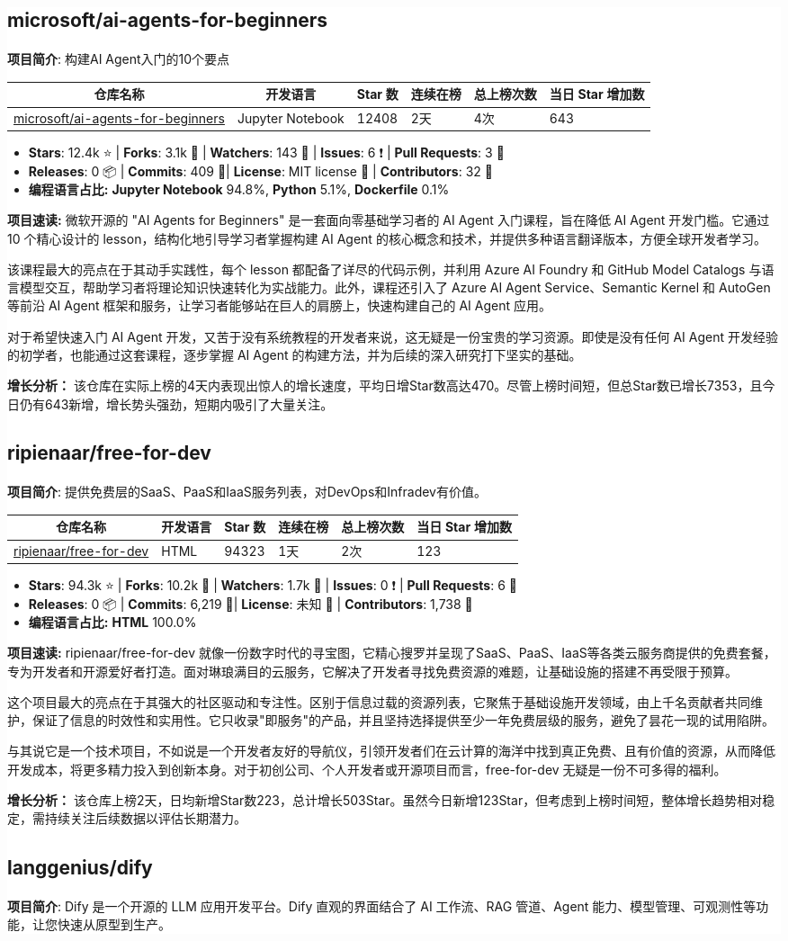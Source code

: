 ## microsoft/ai-agents-for-beginners

**项目简介**: 构建AI Agent入门的10个要点

| 仓库名称  | 开发语言 | Star 数 | 连续在榜 | 总上榜次数 | 当日 Star 增加数 |
| -------  | ------- | ------- | -------- | ---------- | --------------- |
| [microsoft/ai-agents-for-beginners](https://github.com/microsoft/ai-agents-for-beginners)  | Jupyter Notebook | 12408 | 2天 | 4次 | 643 |

- **Stars**: 12.4k ⭐ | **Forks**: 3.1k 🔄 | **Watchers**: 143 👀 | **Issues**: 6 ❗ | **Pull Requests**: 3 🔀
- **Releases**: 0 📦 | **Commits**: 409 📝| **License**: MIT license 📜 | **Contributors**: 32 👥 
- **编程语言占比:** **Jupyter Notebook** 94.8%, **Python** 5.1%, **Dockerfile** 0.1%


**项目速读:** 微软开源的 "AI Agents for Beginners" 是一套面向零基础学习者的 AI Agent 入门课程，旨在降低 AI Agent 开发门槛。它通过 10 个精心设计的 lesson，结构化地引导学习者掌握构建 AI Agent 的核心概念和技术，并提供多种语言翻译版本，方便全球开发者学习。

该课程最大的亮点在于其动手实践性，每个 lesson 都配备了详尽的代码示例，并利用 Azure AI Foundry 和 GitHub Model Catalogs 与语言模型交互，帮助学习者将理论知识快速转化为实战能力。此外，课程还引入了 Azure AI Agent Service、Semantic Kernel 和 AutoGen 等前沿 AI Agent 框架和服务，让学习者能够站在巨人的肩膀上，快速构建自己的 AI Agent 应用。

对于希望快速入门 AI Agent 开发，又苦于没有系统教程的开发者来说，这无疑是一份宝贵的学习资源。即使是没有任何 AI Agent 开发经验的初学者，也能通过这套课程，逐步掌握 AI Agent 的构建方法，并为后续的深入研究打下坚实的基础。

**增长分析：** 该仓库在实际上榜的4天内表现出惊人的增长速度，平均日增Star数高达470。尽管上榜时间短，但总Star数已增长7353，且今日仍有643新增，增长势头强劲，短期内吸引了大量关注。

## ripienaar/free-for-dev

**项目简介**: 提供免费层的SaaS、PaaS和IaaS服务列表，对DevOps和Infradev有价值。

| 仓库名称  | 开发语言 | Star 数 | 连续在榜 | 总上榜次数 | 当日 Star 增加数 |
| -------  | ------- | ------- | -------- | ---------- | --------------- |
| [ripienaar/free-for-dev](https://github.com/ripienaar/free-for-dev)  | HTML | 94323 | 1天 | 2次 | 123 |

- **Stars**: 94.3k ⭐ | **Forks**: 10.2k 🔄 | **Watchers**: 1.7k 👀 | **Issues**: 0 ❗ | **Pull Requests**: 6 🔀
- **Releases**: 0 📦 | **Commits**: 6,219 📝| **License**: 未知 📜 | **Contributors**: 1,738 👥 
- **编程语言占比:** **HTML** 100.0%


**项目速读:** ripienaar/free-for-dev 就像一份数字时代的寻宝图，它精心搜罗并呈现了SaaS、PaaS、IaaS等各类云服务商提供的免费套餐，专为开发者和开源爱好者打造。面对琳琅满目的云服务，它解决了开发者寻找免费资源的难题，让基础设施的搭建不再受限于预算。

这个项目最大的亮点在于其强大的社区驱动和专注性。区别于信息过载的资源列表，它聚焦于基础设施开发领域，由上千名贡献者共同维护，保证了信息的时效性和实用性。它只收录"即服务"的产品，并且坚持选择提供至少一年免费层级的服务，避免了昙花一现的试用陷阱。

与其说它是一个技术项目，不如说是一个开发者友好的导航仪，引领开发者们在云计算的海洋中找到真正免费、且有价值的资源，从而降低开发成本，将更多精力投入到创新本身。对于初创公司、个人开发者或开源项目而言，free-for-dev 无疑是一份不可多得的福利。

**增长分析：** 该仓库上榜2天，日均新增Star数223，总计增长503Star。虽然今日新增123Star，但考虑到上榜时间短，整体增长趋势相对稳定，需持续关注后续数据以评估长期潜力。

## langgenius/dify

**项目简介**: Dify 是一个开源的 LLM 应用开发平台。Dify 直观的界面结合了 AI 工作流、RAG 管道、Agent 能力、模型管理、可观测性等功能，让您快速从原型到生产。

